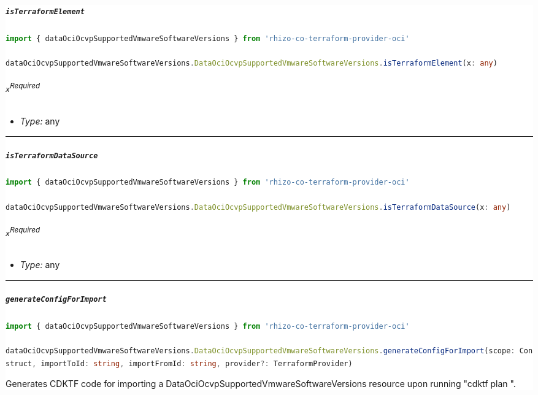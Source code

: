 
##### `isTerraformElement` <a name="isTerraformElement" id="rhizo-co-terraform-provider-oci.dataOciOcvpSupportedVmwareSoftwareVersions.DataOciOcvpSupportedVmwareSoftwareVersions.isTerraformElement"></a>

```typescript
import { dataOciOcvpSupportedVmwareSoftwareVersions } from 'rhizo-co-terraform-provider-oci'

dataOciOcvpSupportedVmwareSoftwareVersions.DataOciOcvpSupportedVmwareSoftwareVersions.isTerraformElement(x: any)
```

###### `x`<sup>Required</sup> <a name="x" id="rhizo-co-terraform-provider-oci.dataOciOcvpSupportedVmwareSoftwareVersions.DataOciOcvpSupportedVmwareSoftwareVersions.isTerraformElement.parameter.x"></a>

- *Type:* any

---

##### `isTerraformDataSource` <a name="isTerraformDataSource" id="rhizo-co-terraform-provider-oci.dataOciOcvpSupportedVmwareSoftwareVersions.DataOciOcvpSupportedVmwareSoftwareVersions.isTerraformDataSource"></a>

```typescript
import { dataOciOcvpSupportedVmwareSoftwareVersions } from 'rhizo-co-terraform-provider-oci'

dataOciOcvpSupportedVmwareSoftwareVersions.DataOciOcvpSupportedVmwareSoftwareVersions.isTerraformDataSource(x: any)
```

###### `x`<sup>Required</sup> <a name="x" id="rhizo-co-terraform-provider-oci.dataOciOcvpSupportedVmwareSoftwareVersions.DataOciOcvpSupportedVmwareSoftwareVersions.isTerraformDataSource.parameter.x"></a>

- *Type:* any

---

##### `generateConfigForImport` <a name="generateConfigForImport" id="rhizo-co-terraform-provider-oci.dataOciOcvpSupportedVmwareSoftwareVersions.DataOciOcvpSupportedVmwareSoftwareVersions.generateConfigForImport"></a>

```typescript
import { dataOciOcvpSupportedVmwareSoftwareVersions } from 'rhizo-co-terraform-provider-oci'

dataOciOcvpSupportedVmwareSoftwareVersions.DataOciOcvpSupportedVmwareSoftwareVersions.generateConfigForImport(scope: Construct, importToId: string, importFromId: string, provider?: TerraformProvider)
```

Generates CDKTF code for importing a DataOciOcvpSupportedVmwareSoftwareVersions resource upon running "cdktf plan <stack-name>".
